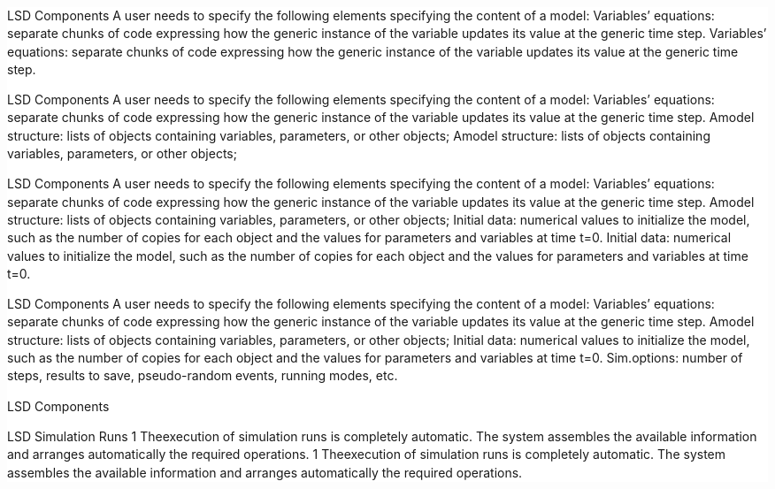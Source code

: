  LSD Components
 A user needs to specify the following elements specifying the
 content of a model:
 Variables’ equations: separate chunks of code
 expressing how the generic instance of the variable
 updates its value at the generic time step.
 Variables’ equations: separate chunks of code
 expressing how the generic instance of the variable
 updates its value at the generic time step.

 LSD Components
 A user needs to specify the following elements specifying the
 content of a model:
 Variables’ equations: separate chunks of code
 expressing how the generic instance of the variable
 updates its value at the generic time step.
 Amodel structure: lists of objects containing variables,
 parameters, or other objects;
 Amodel structure: lists of objects containing variables,
 parameters, or other objects;

 LSD Components
 A user needs to specify the following elements specifying the
 content of a model:
 Variables’ equations: separate chunks of code
 expressing how the generic instance of the variable
 updates its value at the generic time step.
 Amodel structure: lists of objects containing variables,
 parameters, or other objects;
 Initial data: numerical values to initialize the model, such
 as the number of copies for each object and the values for
 parameters and variables at time t=0.
 Initial data: numerical values to initialize the model, such
 as the number of copies for each object and the values for
 parameters and variables at time t=0.

 LSD Components
 A user needs to specify the following elements specifying the
 content of a model:
 Variables’ equations: separate chunks of code
 expressing how the generic instance of the variable
 updates its value at the generic time step.
 Amodel structure: lists of objects containing variables,
 parameters, or other objects;
 Initial data: numerical values to initialize the model, such
 as the number of copies for each object and the values for
 parameters and variables at time t=0.
 Sim.options: number of steps, results to save,
 pseudo-random events, running modes, etc.

 LSD Components

 LSD Simulation Runs
 1 Theexecution of simulation runs is completely automatic.
 The system assembles the available information and
 arranges automatically the required operations.
 1 Theexecution of simulation runs is completely automatic.
 The system assembles the available information and
 arranges automatically the required operations.
